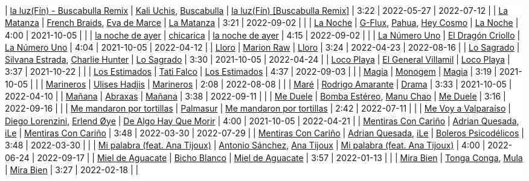 | [la luz\(Fín\) \- Buscabulla Remix](https://open.spotify.com/track/1QJxM8vOkfCyZP1YNzGjw3) | [Kali Uchis](https://open.spotify.com/artist/1U1el3k54VvEUzo3ybLPlM), [Buscabulla](https://open.spotify.com/artist/0MoaBi6dSquXp6rrlqlF8R) | [la luz\(Fín\) \[Buscabulla Remix\]](https://open.spotify.com/album/02KAzGHL7vMOdxZXKZVzxa) | 3:22 | 2022-05-27 | 2022-07-12 |
| [La Matanza](https://open.spotify.com/track/538h4bDYuZYT99IMlbMsdp) | [French Braids](https://open.spotify.com/artist/5y8mGL7UFApHn1BotAfcj1), [Eva de Marce](https://open.spotify.com/artist/1UgwU7ChXfMkwH9t6ivW2E) | [La Matanza](https://open.spotify.com/album/2CbqEOFIp1BIRIs3NPUVU6) | 3:21 | 2022-09-02 |  |
| [La Noche](https://open.spotify.com/track/6NKV4jEVqmJ6tsoyNEg2SQ) | [G\-Flux](https://open.spotify.com/artist/746l1MMYehSycjviJJbe2Y), [Pahua](https://open.spotify.com/artist/4sZh7ibWAOiuDkEStJxHch), [Hey Cosmo](https://open.spotify.com/artist/0w7bkE6Qq1rmGIDSmC5xS9) | [La Noche](https://open.spotify.com/album/2kkgaiE2Qa9kLYNdnmm1lM) | 4:00 | 2021-10-05 |  |
| [la noche de ayer](https://open.spotify.com/track/7aSmfvPckOTRr0AJ3rmCCF) | [chicarica](https://open.spotify.com/artist/6FCUGgR9Bf7zx8q7Sog9dN) | [la noche de ayer](https://open.spotify.com/album/4e31Xo3NfTRxm9TdVgw4DR) | 4:15 | 2022-09-02 |  |
| [La Número Uno](https://open.spotify.com/track/2U0oiUjN3BqsIAVEdTgqoy) | [El Dragón Criollo](https://open.spotify.com/artist/2e5EPaxeuRZ8sMxElaiP2G) | [La Número Uno](https://open.spotify.com/album/2qMKOE7IQlLOlFgXqoqwzW) | 4:04 | 2021-10-05 | 2022-04-12 |
| [Lloro](https://open.spotify.com/track/2A2is5EUKFNtdcIT3yX9Gj) | [Marion Raw](https://open.spotify.com/artist/1BRIIX1uolmIQV9PrcedGj) | [Lloro](https://open.spotify.com/album/2I3XUFeagyBtNOsqVR0rxj) | 3:24 | 2022-04-23 | 2022-08-16 |
| [Lo Sagrado](https://open.spotify.com/track/6hU4qL1RFuy5A5Ndk8t8Sv) | [Silvana Estrada](https://open.spotify.com/artist/72VywtXEoONiBLNu3ibGI7), [Charlie Hunter](https://open.spotify.com/artist/0si9BxvM2C33fAIkr1pgUc) | [Lo Sagrado](https://open.spotify.com/album/3S4lvCHMkqUzXhqAWbrMEg) | 3:30 | 2021-10-05 | 2022-04-24 |
| [Loco Playa](https://open.spotify.com/track/6fLQh9kAnir7RZGzM4OnXV) | [El General Villamil](https://open.spotify.com/artist/4GxlWANYiVFKSVePnKnDWH) | [Loco Playa](https://open.spotify.com/album/635YaUKh0wj4yKODmNC2L7) | 3:37 | 2021-10-22 |  |
| [Los Estimados](https://open.spotify.com/track/4YiUEZRZL8Ns7pseiazQZa) | [Tati Falco](https://open.spotify.com/artist/2iaZ9zGdSh6fSP3uBS6jV6) | [Los Estimados](https://open.spotify.com/album/30sX3OfIDl2WB1DwbtHqlB) | 4:37 | 2022-09-03 |  |
| [Magia](https://open.spotify.com/track/4jMHWmtD14blSqbRhq2gjp) | [Monogem](https://open.spotify.com/artist/4rNzwpjkFq8A7SeCMKBkEV) | [Magia](https://open.spotify.com/album/2cs1QNUdl1o7r9wsZjWtf7) | 3:19 | 2021-10-05 |  |
| [Marineros](https://open.spotify.com/track/1TIyjwt0Q7tOe99lu1SjRA) | [Ulises Hadjis](https://open.spotify.com/artist/5Udwg8yiCTj2zTRt8zKRWH) | [Marineros](https://open.spotify.com/album/0fJJS7pmFtmEH5Lrfneny0) | 2:08 | 2022-08-08 |  |
| [Maré](https://open.spotify.com/track/2TGNiLgm0TpUVVDSdf1gyt) | [Rodrigo Amarante](https://open.spotify.com/artist/0UOrkpzPED604dKzxgfJqg) | [Drama](https://open.spotify.com/album/4XGFdSkArqglb0DLPeh8N5) | 3:33 | 2021-10-05 | 2022-04-10 |
| [Mañana](https://open.spotify.com/track/1jBwdd7dkhx9nVUx2gWc25) | [Abraxas](https://open.spotify.com/artist/5WZcFSCHJoBfjHWNaNRUTV) | [Mañana](https://open.spotify.com/album/3tp5Dkyp89uBT3BUvCLTI3) | 3:38 | 2022-09-11 |  |
| [Me Duele](https://open.spotify.com/track/2jG2P21A1c45YU0Z1euaNB) | [Bomba Estéreo](https://open.spotify.com/artist/5n9bMYfz9qss2VOW89EVs2), [Manu Chao](https://open.spotify.com/artist/6wH6iStAh4KIaWfuhf0NYM) | [Me Duele](https://open.spotify.com/album/3erPSNvC7zUmex1wdqc4uV) | 3:16 | 2022-09-16 |  |
| [Me mandaron por tortillas](https://open.spotify.com/track/3BeAo71NSk2xAFlNAganPw) | [Palmasur](https://open.spotify.com/artist/3H1jLGJzOPn3WbEv6fvJ3M) | [Me mandaron por tortillas](https://open.spotify.com/album/2C6SbW2J8gZim56WbhEQmm) | 2:42 | 2022-07-11 |  |
| [Me Voy a Valparaíso](https://open.spotify.com/track/1whuGreIX1sYRDeT28nhyp) | [Diego Lorenzini](https://open.spotify.com/artist/58ogXGbkmpbFtAbePMPiQ4), [Erlend Øye](https://open.spotify.com/artist/12AnGvqOxseM5VJLyO5yBs) | [De Algo Hay Que Morir](https://open.spotify.com/album/2MF220KUPbPWEjh59nPFEK) | 4:00 | 2021-10-05 | 2022-04-21 |
| [Mentiras Con Cariño](https://open.spotify.com/track/6fG0RBjFWG2ptGMWKmL7rK) | [Adrian Quesada](https://open.spotify.com/artist/07YivsJVCrmhhjzBcBtMGv), [iLe](https://open.spotify.com/artist/1CztIa6fCQ0WmVPidXuwSs) | [Mentiras Con Cariño](https://open.spotify.com/album/1hSA9BiaGVr9aqNoQ0jWQB) | 3:48 | 2022-03-30 | 2022-07-29 |
| [Mentiras Con Cariño](https://open.spotify.com/track/7H7c9Ih5yj4158AM8BF49z) | [Adrian Quesada](https://open.spotify.com/artist/07YivsJVCrmhhjzBcBtMGv), [iLe](https://open.spotify.com/artist/1CztIa6fCQ0WmVPidXuwSs) | [Boleros Psicodélicos](https://open.spotify.com/album/2IjLewGcgMJMEAO5gHWwlG) | 3:48 | 2022-03-30 |  |
| [Mi palabra \(feat\. Ana Tijoux\)](https://open.spotify.com/track/7tkJLOBu9s6UnOUE114hUS) | [Antonio Sánchez](https://open.spotify.com/artist/19KpCg8O15A2eZ416EyFdw), [Ana Tijoux](https://open.spotify.com/artist/40JMTpVRUw90SrN4pFA6Mz) | [Mi palabra \(feat\. Ana Tijoux\)](https://open.spotify.com/album/6TYads3TGRVoUwdIVIJRzh) | 4:00 | 2022-06-24 | 2022-09-17 |
| [Miel de Aguacate](https://open.spotify.com/track/0G2lWPAEC9FQcd7qe8RLHi) | [Bicho Blanco](https://open.spotify.com/artist/2Rzw8cwEVujjCYNhGFLRcw) | [Miel de Aguacate](https://open.spotify.com/album/0t1z8oNlfre67u72xPFygQ) | 3:57 | 2022-01-13 |  |
| [Mira Bien](https://open.spotify.com/track/0MBhNioCkdEUAusgm0FATa) | [Tonga Conga](https://open.spotify.com/artist/2p0241roffcxojfJcnmvsU), [Mula](https://open.spotify.com/artist/7bWZkUZ5drGDoGAFhGoYGE) | [Mira Bien](https://open.spotify.com/album/09TCMzRYLVe74o9uoEywaU) | 3:27 | 2022-02-18 |  |